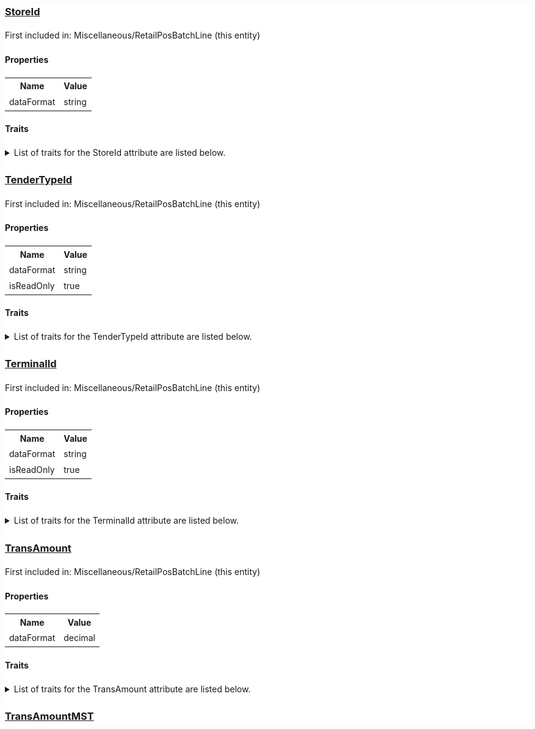 ### <a href=#StoreId name="StoreId">StoreId</a>

First included in: Miscellaneous/RetailPosBatchLine (this entity)  

#### Properties

<table><tr><th>Name</th><th>Value</th></tr><tr><td>dataFormat</td><td>string</td></tr></table>

#### Traits

<details><summary>List of traits for the StoreId attribute are listed below.</summary></details>

### <a href=#TenderTypeId name="TenderTypeId">TenderTypeId</a>

First included in: Miscellaneous/RetailPosBatchLine (this entity)  

#### Properties

<table><tr><th>Name</th><th>Value</th></tr><tr><td>dataFormat</td><td>string</td></tr><tr><td>isReadOnly</td><td>true</td></tr></table>

#### Traits

<details><summary>List of traits for the TenderTypeId attribute are listed below.</summary></details>

### <a href=#TerminalId name="TerminalId">TerminalId</a>

First included in: Miscellaneous/RetailPosBatchLine (this entity)  

#### Properties

<table><tr><th>Name</th><th>Value</th></tr><tr><td>dataFormat</td><td>string</td></tr><tr><td>isReadOnly</td><td>true</td></tr></table>

#### Traits

<details><summary>List of traits for the TerminalId attribute are listed below.</summary></details>

### <a href=#TransAmount name="TransAmount">TransAmount</a>

First included in: Miscellaneous/RetailPosBatchLine (this entity)  

#### Properties

<table><tr><th>Name</th><th>Value</th></tr><tr><td>dataFormat</td><td>decimal</td></tr></table>

#### Traits

<details><summary>List of traits for the TransAmount attribute are listed below.</summary></details>

### <a href=#TransAmountMST name="TransAmountMST">TransAmountMST</a>
